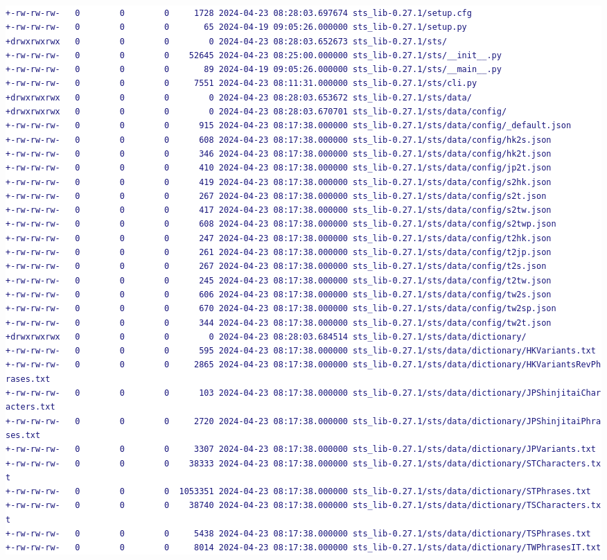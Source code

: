 ```diff
+-rw-rw-rw-   0        0        0     1728 2024-04-23 08:28:03.697674 sts_lib-0.27.1/setup.cfg
+-rw-rw-rw-   0        0        0       65 2024-04-19 09:05:26.000000 sts_lib-0.27.1/setup.py
+drwxrwxrwx   0        0        0        0 2024-04-23 08:28:03.652673 sts_lib-0.27.1/sts/
+-rw-rw-rw-   0        0        0    52645 2024-04-23 08:25:00.000000 sts_lib-0.27.1/sts/__init__.py
+-rw-rw-rw-   0        0        0       89 2024-04-19 09:05:26.000000 sts_lib-0.27.1/sts/__main__.py
+-rw-rw-rw-   0        0        0     7551 2024-04-23 08:11:31.000000 sts_lib-0.27.1/sts/cli.py
+drwxrwxrwx   0        0        0        0 2024-04-23 08:28:03.653672 sts_lib-0.27.1/sts/data/
+drwxrwxrwx   0        0        0        0 2024-04-23 08:28:03.670701 sts_lib-0.27.1/sts/data/config/
+-rw-rw-rw-   0        0        0      915 2024-04-23 08:17:38.000000 sts_lib-0.27.1/sts/data/config/_default.json
+-rw-rw-rw-   0        0        0      608 2024-04-23 08:17:38.000000 sts_lib-0.27.1/sts/data/config/hk2s.json
+-rw-rw-rw-   0        0        0      346 2024-04-23 08:17:38.000000 sts_lib-0.27.1/sts/data/config/hk2t.json
+-rw-rw-rw-   0        0        0      410 2024-04-23 08:17:38.000000 sts_lib-0.27.1/sts/data/config/jp2t.json
+-rw-rw-rw-   0        0        0      419 2024-04-23 08:17:38.000000 sts_lib-0.27.1/sts/data/config/s2hk.json
+-rw-rw-rw-   0        0        0      267 2024-04-23 08:17:38.000000 sts_lib-0.27.1/sts/data/config/s2t.json
+-rw-rw-rw-   0        0        0      417 2024-04-23 08:17:38.000000 sts_lib-0.27.1/sts/data/config/s2tw.json
+-rw-rw-rw-   0        0        0      608 2024-04-23 08:17:38.000000 sts_lib-0.27.1/sts/data/config/s2twp.json
+-rw-rw-rw-   0        0        0      247 2024-04-23 08:17:38.000000 sts_lib-0.27.1/sts/data/config/t2hk.json
+-rw-rw-rw-   0        0        0      261 2024-04-23 08:17:38.000000 sts_lib-0.27.1/sts/data/config/t2jp.json
+-rw-rw-rw-   0        0        0      267 2024-04-23 08:17:38.000000 sts_lib-0.27.1/sts/data/config/t2s.json
+-rw-rw-rw-   0        0        0      245 2024-04-23 08:17:38.000000 sts_lib-0.27.1/sts/data/config/t2tw.json
+-rw-rw-rw-   0        0        0      606 2024-04-23 08:17:38.000000 sts_lib-0.27.1/sts/data/config/tw2s.json
+-rw-rw-rw-   0        0        0      670 2024-04-23 08:17:38.000000 sts_lib-0.27.1/sts/data/config/tw2sp.json
+-rw-rw-rw-   0        0        0      344 2024-04-23 08:17:38.000000 sts_lib-0.27.1/sts/data/config/tw2t.json
+drwxrwxrwx   0        0        0        0 2024-04-23 08:28:03.684514 sts_lib-0.27.1/sts/data/dictionary/
+-rw-rw-rw-   0        0        0      595 2024-04-23 08:17:38.000000 sts_lib-0.27.1/sts/data/dictionary/HKVariants.txt
+-rw-rw-rw-   0        0        0     2865 2024-04-23 08:17:38.000000 sts_lib-0.27.1/sts/data/dictionary/HKVariantsRevPhrases.txt
+-rw-rw-rw-   0        0        0      103 2024-04-23 08:17:38.000000 sts_lib-0.27.1/sts/data/dictionary/JPShinjitaiCharacters.txt
+-rw-rw-rw-   0        0        0     2720 2024-04-23 08:17:38.000000 sts_lib-0.27.1/sts/data/dictionary/JPShinjitaiPhrases.txt
+-rw-rw-rw-   0        0        0     3307 2024-04-23 08:17:38.000000 sts_lib-0.27.1/sts/data/dictionary/JPVariants.txt
+-rw-rw-rw-   0        0        0    38333 2024-04-23 08:17:38.000000 sts_lib-0.27.1/sts/data/dictionary/STCharacters.txt
+-rw-rw-rw-   0        0        0  1053351 2024-04-23 08:17:38.000000 sts_lib-0.27.1/sts/data/dictionary/STPhrases.txt
+-rw-rw-rw-   0        0        0    38740 2024-04-23 08:17:38.000000 sts_lib-0.27.1/sts/data/dictionary/TSCharacters.txt
+-rw-rw-rw-   0        0        0     5438 2024-04-23 08:17:38.000000 sts_lib-0.27.1/sts/data/dictionary/TSPhrases.txt
+-rw-rw-rw-   0        0        0     8014 2024-04-23 08:17:38.000000 sts_lib-0.27.1/sts/data/dictionary/TWPhrasesIT.txt
```